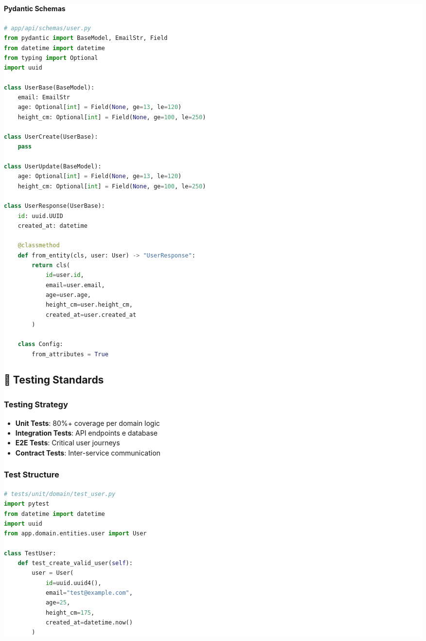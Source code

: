 #### Pydantic Schemas
```python
# app/api/schemas/user.py
from pydantic import BaseModel, EmailStr, Field
from datetime import datetime
from typing import Optional
import uuid

class UserBase(BaseModel):
    email: EmailStr
    age: Optional[int] = Field(None, ge=13, le=120)
    height_cm: Optional[int] = Field(None, ge=100, le=250)

class UserCreate(UserBase):
    pass

class UserUpdate(BaseModel):
    age: Optional[int] = Field(None, ge=13, le=120)
    height_cm: Optional[int] = Field(None, ge=100, le=250)

class UserResponse(UserBase):
    id: uuid.UUID
    created_at: datetime
    
    @classmethod
    def from_entity(cls, user: User) -> "UserResponse":
        return cls(
            id=user.id,
            email=user.email,
            age=user.age,
            height_cm=user.height_cm,
            created_at=user.created_at
        )
    
    class Config:
        from_attributes = True
```

## 🧪 Testing Standards

### Testing Strategy
- **Unit Tests**: 80%+ coverage per domain logic
- **Integration Tests**: API endpoints e database
- **E2E Tests**: Critical user journeys
- **Contract Tests**: Inter-service communication

### Test Structure
```python
# tests/unit/domain/test_user.py
import pytest
from datetime import datetime
import uuid
from app.domain.entities.user import User

class TestUser:
    def test_create_valid_user(self):
        user = User(
            id=uuid.uuid4(),
            email="test@example.com",
            age=25,
            height_cm=175,
            created_at=datetime.now()
        )
```